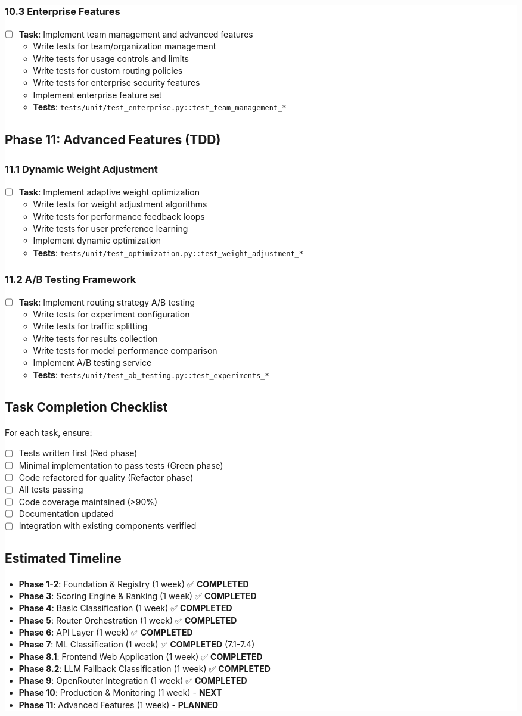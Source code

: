 ### 10.3 Enterprise Features
- [ ] **Task**: Implement team management and advanced features
  - Write tests for team/organization management
  - Write tests for usage controls and limits
  - Write tests for custom routing policies
  - Write tests for enterprise security features
  - Implement enterprise feature set
  - **Tests**: `tests/unit/test_enterprise.py::test_team_management_*`

## Phase 11: Advanced Features (TDD)

### 11.1 Dynamic Weight Adjustment
- [ ] **Task**: Implement adaptive weight optimization
  - Write tests for weight adjustment algorithms
  - Write tests for performance feedback loops
  - Write tests for user preference learning
  - Implement dynamic optimization
  - **Tests**: `tests/unit/test_optimization.py::test_weight_adjustment_*`

### 11.2 A/B Testing Framework
- [ ] **Task**: Implement routing strategy A/B testing
  - Write tests for experiment configuration
  - Write tests for traffic splitting
  - Write tests for results collection
  - Write tests for model performance comparison
  - Implement A/B testing service
  - **Tests**: `tests/unit/test_ab_testing.py::test_experiments_*`

## Task Completion Checklist

For each task, ensure:
- [ ] Tests written first (Red phase)
- [ ] Minimal implementation to pass tests (Green phase)  
- [ ] Code refactored for quality (Refactor phase)
- [ ] All tests passing
- [ ] Code coverage maintained (>90%)
- [ ] Documentation updated
- [ ] Integration with existing components verified

## Estimated Timeline

- **Phase 1-2**: Foundation & Registry (1 week) ✅ **COMPLETED**
- **Phase 3**: Scoring Engine & Ranking (1 week) ✅ **COMPLETED**
- **Phase 4**: Basic Classification (1 week) ✅ **COMPLETED**
- **Phase 5**: Router Orchestration (1 week) ✅ **COMPLETED**
- **Phase 6**: API Layer (1 week) ✅ **COMPLETED**
- **Phase 7**: ML Classification (1 week) ✅ **COMPLETED** (7.1-7.4)
- **Phase 8.1**: Frontend Web Application (1 week) ✅ **COMPLETED**
- **Phase 8.2**: LLM Fallback Classification (1 week) ✅ **COMPLETED**
- **Phase 9**: OpenRouter Integration (1 week) ✅ **COMPLETED**
- **Phase 10**: Production & Monitoring (1 week) - **NEXT**
- **Phase 11**: Advanced Features (1 week) - **PLANNED**
